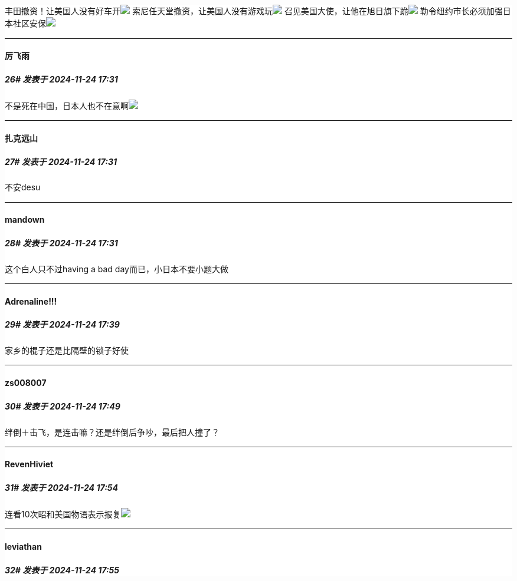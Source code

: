 丰田撤资！让美国人没有好车开<img src="https://static.saraba1st.com/image/smiley/face2017/131.png" referrerpolicy="no-referrer">
索尼任天堂撤资，让美国人没有游戏玩<img src="https://static.saraba1st.com/image/smiley/face2017/131.png" referrerpolicy="no-referrer">
召见美国大使，让他在旭日旗下跪<img src="https://static.saraba1st.com/image/smiley/face2017/131.png" referrerpolicy="no-referrer">
勒令纽约市长必须加强日本社区安保<img src="https://static.saraba1st.com/image/smiley/face2017/131.png" referrerpolicy="no-referrer">

*****

####  厉飞雨  
##### 26#       发表于 2024-11-24 17:31

不是死在中国，日本人也不在意啊<img src="https://static.saraba1st.com/image/smiley/face2017/065.png" referrerpolicy="no-referrer">

*****

####  扎克远山  
##### 27#       发表于 2024-11-24 17:31

不安desu

*****

####  mandown  
##### 28#       发表于 2024-11-24 17:31

这个白人只不过having a bad day而已，小日本不要小题大做

*****

####  Adrenaline!!!  
##### 29#       发表于 2024-11-24 17:39

家乡的棍子还是比隔壁的锁子好使

*****

####  zs008007  
##### 30#       发表于 2024-11-24 17:49

绊倒＋击飞，是连击嘛？还是绊倒后争吵，最后把人撞了？

*****

####  RevenHiviet  
##### 31#       发表于 2024-11-24 17:54

连看10次昭和美国物语表示报复<img src="https://static.saraba1st.com/image/smiley/face2017/059.png" referrerpolicy="no-referrer">

*****

####  leviathan  
##### 32#       发表于 2024-11-24 17:55
